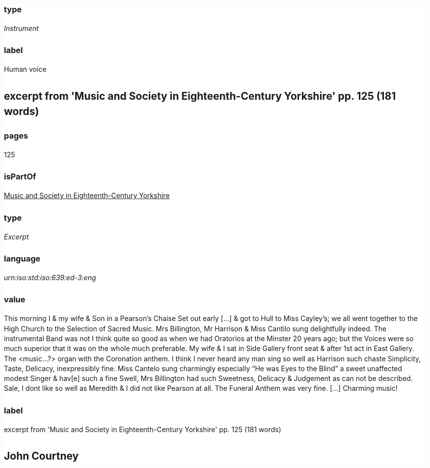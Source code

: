 ### type


*Instrument*

### label


Human voice

## excerpt from 'Music and Society in Eighteenth-Century Yorkshire' pp. 125 (181 words)

### pages


125

### isPartOf


[Music and Society in Eighteenth-Century Yorkshire](#Music-and-Society-in-Eighteenth-Century-Yorkshire)

### type


*Excerpt*

### language


*urn:iso:std:iso:639:ed-3:eng*

### value


<p>This morning I &amp; my wife &amp; Son in a Pearson&rsquo;s Chaise Set out early [...] &amp; got to Hull to Miss Cayley&rsquo;s; we all went together to the High Church to the Selection of Sacred Music. Mrs Billington, Mr Harrison &amp; Miss Cantilo sung delightfully indeed. The instrumental Band was not I think quite so good as when we had Oratorios at the Minster 20 years ago; but the Voices were so much superior that it was on the whole much preferable. My wife &amp; I sat in Side Gallery front seat &amp; after 1st act in East Gallery. The &lt;music...?&gt; organ with the Coronation anthem. I think I never heard any man sing so well as Harrison such chaste Simplicity, Taste, Delicacy, inexpressibly fine. Miss Cantelo sung charmingly especially &ldquo;He was Eyes to the Blind&rdquo; a sweet unaffected modest Singer &amp; hav[e] such a fine Swell, Mrs Billington had such Sweetness, Delicacy &amp; Judgement as can not be described. Sale, I dont like so well as Meredith &amp; I did not like Pearson at all. The Funeral Anthem was very fine. [...] Charming music!&nbsp;</p>

### label


excerpt from 'Music and Society in Eighteenth-Century Yorkshire' pp. 125 (181 words)

## John Courtney
